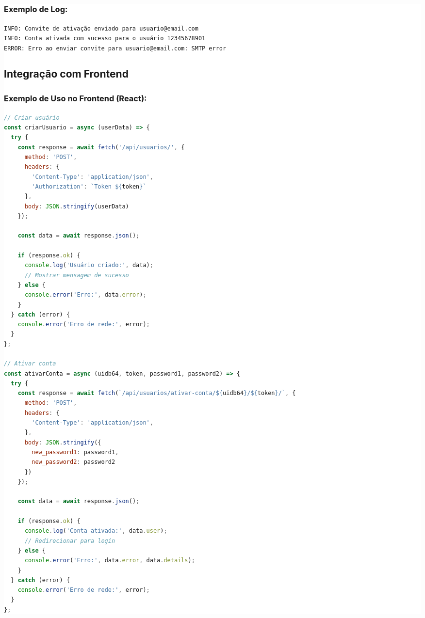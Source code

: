 ### Exemplo de Log:
```
INFO: Convite de ativação enviado para usuario@email.com
INFO: Conta ativada com sucesso para o usuário 12345678901
ERROR: Erro ao enviar convite para usuario@email.com: SMTP error
```

## Integração com Frontend

### Exemplo de Uso no Frontend (React):
```javascript
// Criar usuário
const criarUsuario = async (userData) => {
  try {
    const response = await fetch('/api/usuarios/', {
      method: 'POST',
      headers: {
        'Content-Type': 'application/json',
        'Authorization': `Token ${token}`
      },
      body: JSON.stringify(userData)
    });
    
    const data = await response.json();
    
    if (response.ok) {
      console.log('Usuário criado:', data);
      // Mostrar mensagem de sucesso
    } else {
      console.error('Erro:', data.error);
    }
  } catch (error) {
    console.error('Erro de rede:', error);
  }
};

// Ativar conta
const ativarConta = async (uidb64, token, password1, password2) => {
  try {
    const response = await fetch(`/api/usuarios/ativar-conta/${uidb64}/${token}/`, {
      method: 'POST',
      headers: {
        'Content-Type': 'application/json',
      },
      body: JSON.stringify({
        new_password1: password1,
        new_password2: password2
      })
    });
    
    const data = await response.json();
    
    if (response.ok) {
      console.log('Conta ativada:', data.user);
      // Redirecionar para login
    } else {
      console.error('Erro:', data.error, data.details);
    }
  } catch (error) {
    console.error('Erro de rede:', error);
  }
};

```